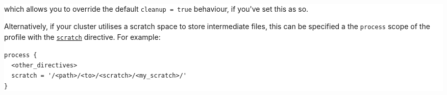 which allows you to override the default `cleanup = true` behaviour, if you've set this as so.

Alternatively, if your cluster utilises a scratch space to store intermediate files, this can be specified a the `process` scope of the profile with the [`scratch`](https://www.nextflow.io/docs/latest/process.html#scratch) directive. For example:

```nextflow
process {
  <other_directives>
  scratch = '/<path>/<to>/<scratch>/<my_scratch>/'
}
```
